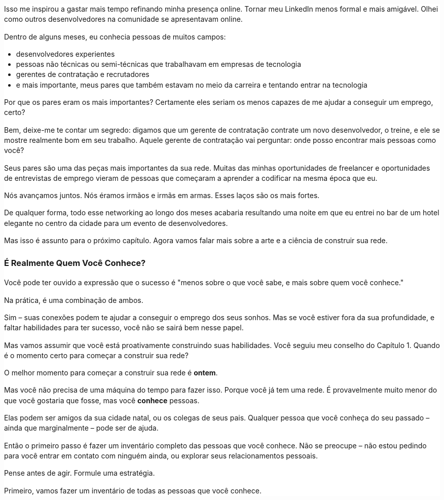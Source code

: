 Isso me inspirou a gastar mais tempo refinando minha presença online. Tornar meu LinkedIn menos formal e mais amigável. Olhei como outros desenvolvedores na comunidade se apresentavam online.

Dentro de alguns meses, eu conhecia pessoas de muitos campos:

-   desenvolvedores experientes
-   pessoas não técnicas ou semi-técnicas que trabalhavam em empresas de tecnologia
-   gerentes de contratação e recrutadores
-   e mais importante, meus pares que também estavam no meio da carreira e tentando entrar na tecnologia

Por que os pares eram os mais importantes? Certamente eles seriam os menos capazes de me ajudar a conseguir um emprego, certo?

Bem, deixe-me te contar um segredo: digamos que um gerente de contratação contrate um novo desenvolvedor, o treine, e ele se mostre realmente bom em seu trabalho. Aquele gerente de contratação vai perguntar: onde posso encontrar mais pessoas como você?

Seus pares são uma das peças mais importantes da sua rede. Muitas das minhas oportunidades de freelancer e oportunidades de entrevistas de emprego vieram de pessoas que começaram a aprender a codificar na mesma época que eu.

Nós avançamos juntos. Nós éramos irmãos e irmãs em armas. Esses laços são os mais fortes.

De qualquer forma, todo esse networking ao longo dos meses acabaria resultando uma noite em que eu entrei no bar de um hotel elegante no centro da cidade para um evento de desenvolvedores.

Mas isso é assunto para o próximo capítulo. Agora vamos falar mais sobre a arte e a ciência de construir sua rede.

### É Realmente Quem Você Conhece?

Você pode ter ouvido a expressão que o sucesso é "menos sobre o que você sabe, e mais sobre quem você conhece."

Na prática, é uma combinação de ambos.

Sim – suas conexões podem te ajudar a conseguir o emprego dos seus sonhos. Mas se você estiver fora da sua profundidade, e faltar habilidades para ter sucesso, você não se sairá bem nesse papel.

Mas vamos assumir que você está proativamente construindo suas habilidades. Você seguiu meu conselho do Capítulo 1. Quando é o momento certo para começar a construir sua rede?

O melhor momento para começar a construir sua rede é **ontem**.

Mas você não precisa de uma máquina do tempo para fazer isso. Porque você já tem uma rede. É provavelmente muito menor do que você gostaria que fosse, mas você **conhece** pessoas.

Elas podem ser amigos da sua cidade natal, ou os colegas de seus pais. Qualquer pessoa que você conheça do seu passado – ainda que marginalmente – pode ser de ajuda.

Então o primeiro passo é fazer um inventário completo das pessoas que você conhece. Não se preocupe – não estou pedindo para você entrar em contato com ninguém ainda, ou explorar seus relacionamentos pessoais.

Pense antes de agir. Formule uma estratégia.

Primeiro, vamos fazer um inventário de todas as pessoas que você conhece.

